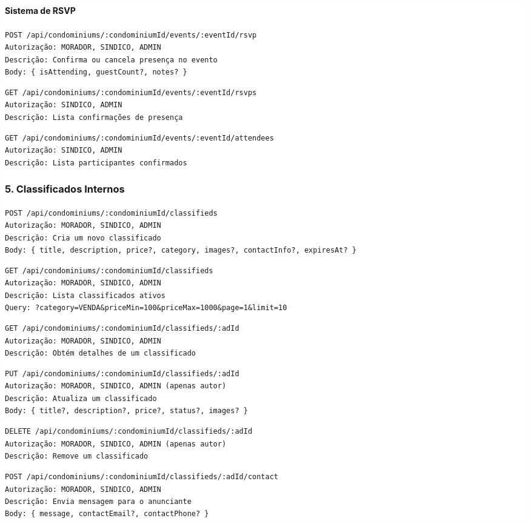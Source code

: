 #### Sistema de RSVP
```
POST /api/condominiums/:condominiumId/events/:eventId/rsvp
Autorização: MORADOR, SINDICO, ADMIN
Descrição: Confirma ou cancela presença no evento
Body: { isAttending, guestCount?, notes? }
```

```
GET /api/condominiums/:condominiumId/events/:eventId/rsvps
Autorização: SINDICO, ADMIN
Descrição: Lista confirmações de presença
```

```
GET /api/condominiums/:condominiumId/events/:eventId/attendees
Autorização: SINDICO, ADMIN
Descrição: Lista participantes confirmados
```

### 5. Classificados Internos

```
POST /api/condominiums/:condominiumId/classifieds
Autorização: MORADOR, SINDICO, ADMIN
Descrição: Cria um novo classificado
Body: { title, description, price?, category, images?, contactInfo?, expiresAt? }
```

```
GET /api/condominiums/:condominiumId/classifieds
Autorização: MORADOR, SINDICO, ADMIN
Descrição: Lista classificados ativos
Query: ?category=VENDA&priceMin=100&priceMax=1000&page=1&limit=10
```

```
GET /api/condominiums/:condominiumId/classifieds/:adId
Autorização: MORADOR, SINDICO, ADMIN
Descrição: Obtém detalhes de um classificado
```

```
PUT /api/condominiums/:condominiumId/classifieds/:adId
Autorização: MORADOR, SINDICO, ADMIN (apenas autor)
Descrição: Atualiza um classificado
Body: { title?, description?, price?, status?, images? }
```

```
DELETE /api/condominiums/:condominiumId/classifieds/:adId
Autorização: MORADOR, SINDICO, ADMIN (apenas autor)
Descrição: Remove um classificado
```

```
POST /api/condominiums/:condominiumId/classifieds/:adId/contact
Autorização: MORADOR, SINDICO, ADMIN
Descrição: Envia mensagem para o anunciante
Body: { message, contactEmail?, contactPhone? }
```
